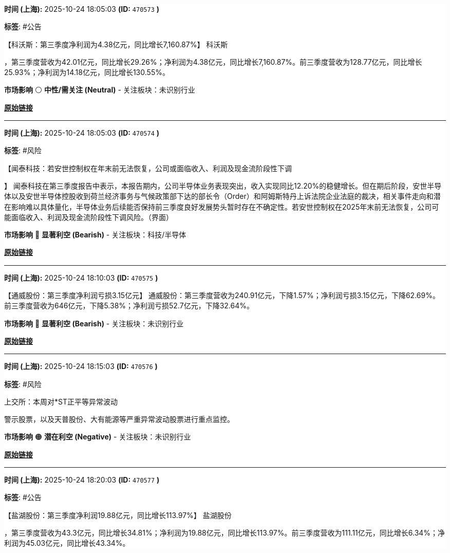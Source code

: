 **时间 (上海):** 2025-10-24 18:05:03 **(ID:** `470573` **)**

**标签**: #公告

【科沃斯：第三季度净利润为4.38亿元，同比增长7,160.87%】
科沃斯

，第三季度营收为42.01亿元，同比增长29.26%；净利润为4.38亿元，同比增长7,160.87%。前三季度营收为128.77亿元，同比增长25.93%；净利润为14.18亿元，同比增长130.55%。

**市场影响** ⚪ **中性/需关注 (Neutral)** - 关注板块：未识别行业

**[原始链接](https://t.me/FinanceNewsDaily/470573)**

---
**时间 (上海):** 2025-10-24 18:05:03 **(ID:** `470574` **)**

**标签**: #风险

【闻泰科技：若安世控制权在年末前无法恢复，公司或面临收入、利润及现金流阶段性下调

】
闻泰科技在第三季度报告中表示，本报告期内，公司半导体业务表现突出，收入实现同比12.20%的稳健增长。但在期后阶段，安世半导体以及安世半导体控股收到荷兰经济事务与气候政策部下达的部长令（Order）和阿姆斯特丹上诉法院企业法庭的裁决，相关事件走向和潜在影响难以具体量化，半导体业务后续能否保持前三季度良好发展势头暂时存在不确定性。若安世控制权在2025年末前无法恢复，公司可能面临收入、利润及现金流阶段性下调风险。（界面）

**市场影响** 🔴 **显著利空 (Bearish)** - 关注板块：科技/半导体

**[原始链接](https://t.me/FinanceNewsDaily/470574)**

---
**时间 (上海):** 2025-10-24 18:10:03 **(ID:** `470575` **)**

【通威股份：第三季度净利润亏损3.15亿元】
通威股份：第三季度营收为240.91亿元，下降1.57%；净利润亏损3.15亿元，下降62.69%。前三季度营收为646亿元，下降5.38%；净利润亏损52.7亿元，下降32.64%。

**市场影响** 🔴 **显著利空 (Bearish)** - 关注板块：未识别行业

**[原始链接](https://t.me/FinanceNewsDaily/470575)**

---
**时间 (上海):** 2025-10-24 18:15:03 **(ID:** `470576` **)**

**标签**: #风险

上交所：本周对*ST正平等异常波动

警示股票，以及天普股份、大有能源等严重异常波动股票进行重点监控。

**市场影响** 🟠 **潜在利空 (Negative)** - 关注板块：未识别行业

**[原始链接](https://t.me/FinanceNewsDaily/470576)**

---
**时间 (上海):** 2025-10-24 18:20:03 **(ID:** `470577` **)**

**标签**: #公告

【盐湖股份：第三季度净利润19.88亿元，同比增长113.97%】
盐湖股份

，第三季度营收为43.3亿元，同比增长34.81%；净利润为19.88亿元，同比增长113.97%。前三季度营收为111.11亿元，同比增长6.34%；净利润为45.03亿元，同比增长43.34%。
